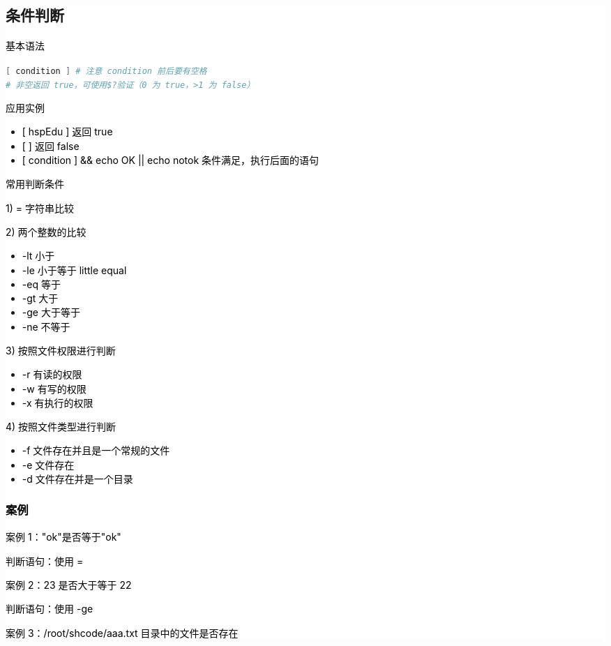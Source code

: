 ## 条件判断
<font style="color:rgb(0,0,0);">基本语法 </font>

```powershell
[ condition ] # 注意 condition 前后要有空格
# 非空返回 true，可使用$?验证（0 为 true，>1 为 false）
```

<font style="color:rgb(0,0,0);">应用实例 </font>

+ <font style="color:rgb(0,0,0);">[ hspEdu ] 返回 true </font>
+ <font style="color:rgb(0,0,0);">[ ] 返回 false </font>
+ <font style="color:rgb(0,0,0);">[ condition ] && echo OK || echo notok 条件满足，执行后面的语句 </font>

<font style="color:rgb(0,0,0);">常用判断条件 </font>

<font style="color:rgb(0,0,0);">1) = </font><font style="color:rgb(0,0,0);">字符串比较 </font>

<font style="color:rgb(0,0,0);">2) </font><font style="color:rgb(0,0,0);">两个整数的比较 </font>

+ <font style="color:rgb(0,0,0);">-lt 小于 </font>
+ <font style="color:rgb(0,0,0);">-le </font><font style="color:rgb(0,0,0);">小于等于 </font><font style="color:rgb(0,0,0);">little equal </font>
+ <font style="color:rgb(0,0,0);">-eq </font><font style="color:rgb(0,0,0);">等于 </font>
+ <font style="color:rgb(0,0,0);">-gt </font><font style="color:rgb(0,0,0);">大于 </font>
+ <font style="color:rgb(0,0,0);">-ge </font><font style="color:rgb(0,0,0);">大于等于 </font>
+ <font style="color:rgb(0,0,0);">-ne 不等于</font>

<font style="color:rgb(0,0,0);">3) </font><font style="color:rgb(0,0,0);">按照文件权限进行判断 </font>

+ <font style="color:rgb(0,0,0);">-r 有读的权限 </font>
+ <font style="color:rgb(0,0,0);">-w </font><font style="color:rgb(0,0,0);">有写的权限 </font>
+ <font style="color:rgb(0,0,0);">-x 有执行的权限 </font>

<font style="color:rgb(0,0,0);">4) </font><font style="color:rgb(0,0,0);">按照文件类型进行判断 </font>

+ <font style="color:rgb(0,0,0);">-f 文件存在并且是一个常规的文件 </font>
+ <font style="color:rgb(0,0,0);">-e </font><font style="color:rgb(0,0,0);">文件存在 </font>
+ <font style="color:rgb(0,0,0);">-d 文件存在并是一个目录 </font>

### <font style="color:rgb(0,0,0);">案例</font>
<font style="color:rgb(0,0,0);">案例 </font><font style="color:rgb(0,0,0);">1</font><font style="color:rgb(0,0,0);">：</font><font style="color:rgb(0,0,0);">"ok"</font><font style="color:rgb(0,0,0);">是否等于</font><font style="color:rgb(0,0,0);">"ok" </font>

<font style="color:rgb(0,0,0);">判断语句：使用 </font><font style="color:rgb(0,0,0);">= </font>

<font style="color:rgb(0,0,0);">案例 </font><font style="color:rgb(0,0,0);">2</font><font style="color:rgb(0,0,0);">：</font><font style="color:rgb(0,0,0);">23 </font><font style="color:rgb(0,0,0);">是否大于等于 </font><font style="color:rgb(0,0,0);">22 </font>

<font style="color:rgb(0,0,0);">判断语句：使用 </font><font style="color:rgb(0,0,0);">-ge </font>

<font style="color:rgb(0,0,0);">案例 </font><font style="color:rgb(0,0,0);">3</font><font style="color:rgb(0,0,0);">：</font><font style="color:rgb(0,0,0);">/root/shcode/aaa.txt </font><font style="color:rgb(0,0,0);">目录中的文件是否存在 </font>
